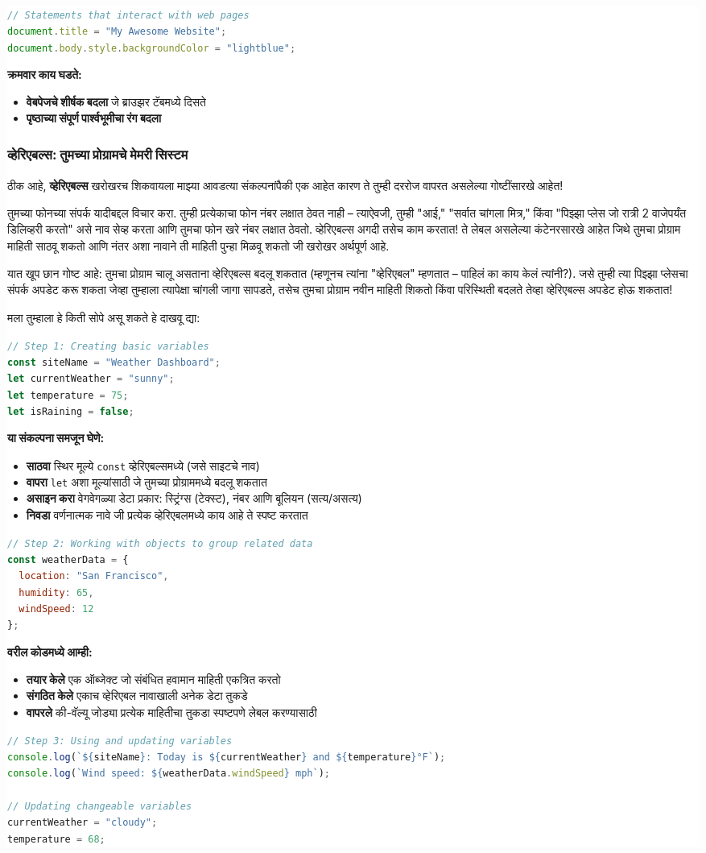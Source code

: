 ```javascript
// Statements that interact with web pages
document.title = "My Awesome Website";      
document.body.style.backgroundColor = "lightblue";
```

**क्रमवार काय घडते:**
- **वेबपेजचे शीर्षक बदला** जे ब्राउझर टॅबमध्ये दिसते
- **पृष्ठाच्या संपूर्ण पार्श्वभूमीचा रंग बदला**

### व्हेरिएबल्स: तुमच्या प्रोग्रामचे मेमरी सिस्टम

ठीक आहे, **व्हेरिएबल्स** खरोखरच शिकवायला माझ्या आवडत्या संकल्पनांपैकी एक आहेत कारण ते तुम्ही दररोज वापरत असलेल्या गोष्टींसारखे आहेत!

तुमच्या फोनच्या संपर्क यादीबद्दल विचार करा. तुम्ही प्रत्येकाचा फोन नंबर लक्षात ठेवत नाही – त्याऐवजी, तुम्ही "आई," "सर्वात चांगला मित्र," किंवा "पिझ्झा प्लेस जो रात्री 2 वाजेपर्यंत डिलिव्हरी करतो" असे नाव सेव्ह करता आणि तुमचा फोन खरे नंबर लक्षात ठेवतो. व्हेरिएबल्स अगदी तसेच काम करतात! ते लेबल असलेल्या कंटेनरसारखे आहेत जिथे तुमचा प्रोग्राम माहिती साठवू शकतो आणि नंतर अशा नावाने ती माहिती पुन्हा मिळवू शकतो जी खरोखर अर्थपूर्ण आहे.

यात खूप छान गोष्ट आहे: तुमचा प्रोग्राम चालू असताना व्हेरिएबल्स बदलू शकतात (म्हणूनच त्यांना "व्हेरिएबल" म्हणतात – पाहिलं का काय केलं त्यांनी?). जसे तुम्ही त्या पिझ्झा प्लेसचा संपर्क अपडेट करू शकता जेव्हा तुम्हाला त्यापेक्षा चांगली जागा सापडते, तसेच तुमचा प्रोग्राम नवीन माहिती शिकतो किंवा परिस्थिती बदलते तेव्हा व्हेरिएबल्स अपडेट होऊ शकतात!

मला तुम्हाला हे किती सोपे असू शकते हे दाखवू द्या:

```javascript
// Step 1: Creating basic variables
const siteName = "Weather Dashboard";        
let currentWeather = "sunny";               
let temperature = 75;                       
let isRaining = false;                      
```

**या संकल्पना समजून घेणे:**
- **साठवा** स्थिर मूल्ये `const` व्हेरिएबल्समध्ये (जसे साइटचे नाव)
- **वापरा** `let` अशा मूल्यांसाठी जे तुमच्या प्रोग्राममध्ये बदलू शकतात
- **असाइन करा** वेगवेगळ्या डेटा प्रकार: स्ट्रिंग्स (टेक्स्ट), नंबर आणि बूलियन (सत्य/असत्य)
- **निवडा** वर्णनात्मक नावे जी प्रत्येक व्हेरिएबलमध्ये काय आहे ते स्पष्ट करतात

```javascript
// Step 2: Working with objects to group related data
const weatherData = {                       
  location: "San Francisco",
  humidity: 65,
  windSpeed: 12
};
```

**वरील कोडमध्ये आम्ही:**
- **तयार केले** एक ऑब्जेक्ट जो संबंधित हवामान माहिती एकत्रित करतो
- **संगठित केले** एकाच व्हेरिएबल नावाखाली अनेक डेटा तुकडे
- **वापरले** की-वॅल्यू जोड्या प्रत्येक माहितीचा तुकडा स्पष्टपणे लेबल करण्यासाठी

```javascript
// Step 3: Using and updating variables
console.log(`${siteName}: Today is ${currentWeather} and ${temperature}°F`);
console.log(`Wind speed: ${weatherData.windSpeed} mph`);

// Updating changeable variables
currentWeather = "cloudy";                  
temperature = 68;                          
```
